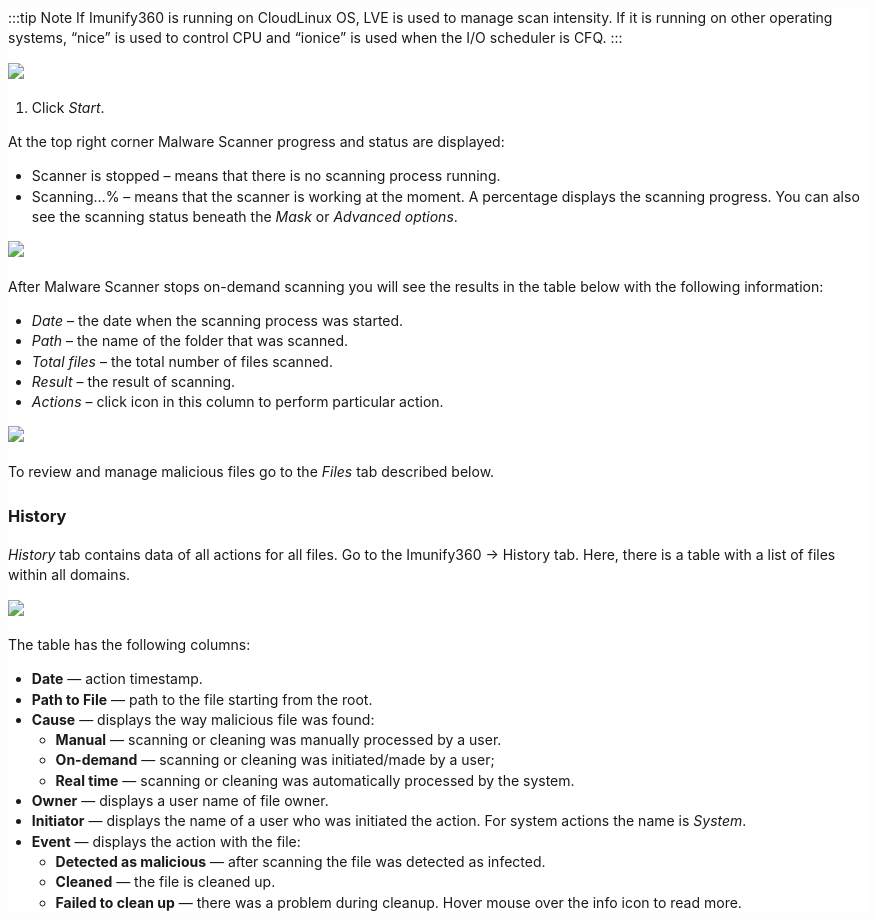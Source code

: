 :::tip Note
If Imunify360 is running on CloudLinux OS, LVE is used to manage scan intensity. If it is running on other operating systems, “nice” is used to control CPU and “ionice” is used when the I/O scheduler is CFQ.
:::

![](/images/malware_scanner_4_7.png)

1. Click <span class="notranslate">_Start_</span>.

At the top right corner Malware Scanner progress and status are displayed:
* <span class="notranslate">Scanner is stopped</span> – means that there is no scanning process running.
* <span class="notranslate">Scanning…%</span> – means that the scanner is working at the moment. A percentage displays the scanning progress. You can also see the scanning status beneath the <span class="notranslate">_Mask_</span> or <span class="notranslate">_Advanced options_</span>.
  
![](/images/ondemandscannerprogressbar_zoom70.png)

After <span class="notranslate">Malware Scanner</span> stops on-demand scanning you will see the results in the table below with the following information:

* <span class="notranslate">_Date_</span> – the date when the scanning process was started.
* <span class="notranslate">_Path_</span> – the name of the folder that was scanned.
* <span class="notranslate">_Total files_</span> – the total number of files scanned.
* <span class="notranslate">_Result_</span> – the result of scanning.
* <span class="notranslate">_Actions_</span> – click icon in this column to perform particular action.

![](/images/MalwareScannerResults.png)

To review and manage malicious files go to the <span class="notranslate">_Files_</span> tab described below.

<div class="notranslate">

### History

</div>

<span class="notranslate">_History_</span> tab contains data of all actions for all files. Go to the <span class="notranslate">Imunify360 → History</span> tab. Here, there is a table with a list of files within all domains.

![](/images/malwarescanner_history.png)

The table has the following columns:

* <span class="notranslate">**Date**</span> — action timestamp.
* <span class="notranslate">**Path to File**</span> — path to the file starting from the root.
* <span class="notranslate">**Cause**</span> — displays the way malicious file was found:
  * <span class="notranslate">**Manual**</span> — scanning or cleaning was manually processed by a user.
  * <span class="notranslate">**On-demand**</span> — scanning or cleaning was initiated/made by a user;
  * <span class="notranslate">**Real time**</span> — scanning or cleaning was automatically processed by the system.
* <span class="notranslate">**Owner**</span> — displays a  user name of file owner.
* <span class="notranslate">**Initiator**</span> — displays the name of a user who was initiated the action. For system actions the name is <span class="notranslate">_System_</span>.
* <span class="notranslate">**Event**</span> — displays the action with the file:
  * <span class="notranslate">**Detected as malicious**</span> — after scanning the file was detected as infected.
  * <span class="notranslate">**Cleaned**</span> — the file is cleaned up.
  * <span class="notranslate">**Failed to clean up**</span> — there was a problem during cleanup. Hover mouse over the info icon to read more.